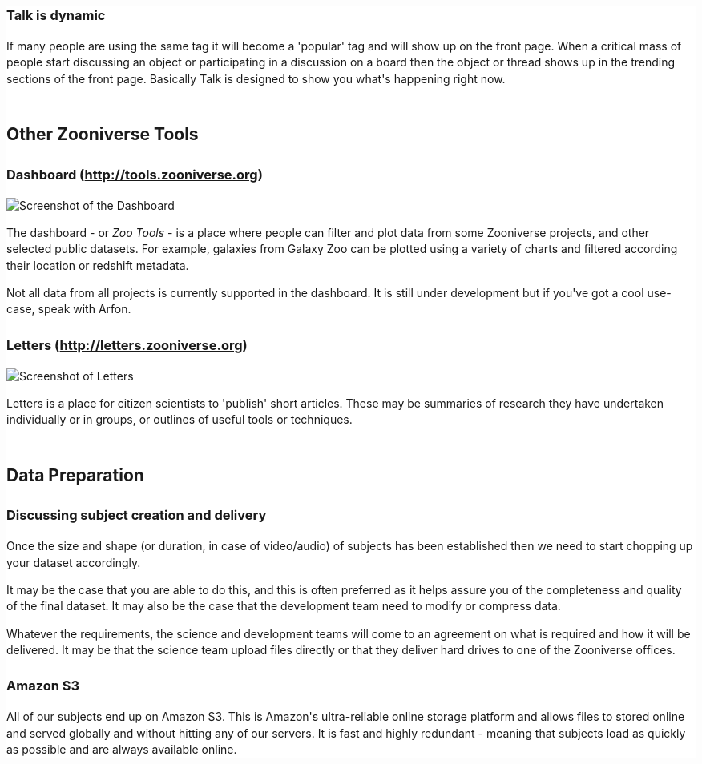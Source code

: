 ### Talk is dynamic

If many people are using the same tag it will become a 'popular' tag and will show up on the front page. When a critical mass of people start discussing an object or participating in a discussion on a board then the object or thread shows up in the trending sections of the front page. Basically Talk is designed to show you what's happening right now.

___

## <a id="other_tools"></a> Other Zooniverse Tools

### Dashboard (http://tools.zooniverse.org)

![Screenshot of the Dashboard](http://zooniverse-resources.s3.amazonaws.com/science_team_guide/tools.png)

The dashboard - or _Zoo Tools_ - is a place where people can filter and plot data from some Zooniverse projects, and other selected public datasets. For example, galaxies from Galaxy Zoo can be plotted using a variety of charts and filtered according their location or redshift metadata.

Not all data from all projects is currently supported in the dashboard. It is still under development but if you've got a cool use-case, speak with Arfon.

### Letters  (http://letters.zooniverse.org)

![Screenshot of Letters](http://zooniverse-resources.s3.amazonaws.com/science_team_guide/letters.png)

Letters is a place for citizen scientists to 'publish' short articles. These may be summaries of research they have undertaken individually or in groups, or outlines of useful tools or techniques.

___

## <a id="data_preparation"></a> Data Preparation

### Discussing subject creation and delivery

Once the size and shape (or duration, in case of video/audio) of subjects has been established then we need to start chopping up your dataset accordingly.

It may be the case that you are able to do this, and this is often preferred as it helps assure you of the completeness and quality of the final dataset. It may also be the case that the development team need to modify or compress data.

Whatever the requirements, the science and development teams will come to an agreement on what is required and how it will be delivered. It may be that the science team upload files directly or that they deliver hard drives to one of the Zooniverse offices.

### Amazon S3

All of our subjects end up on Amazon S3. This is Amazon's ultra-reliable online storage platform and allows files to stored online and served globally and without hitting any of our servers. It is fast and highly redundant - meaning that subjects load as quickly as possible and are always available online.
